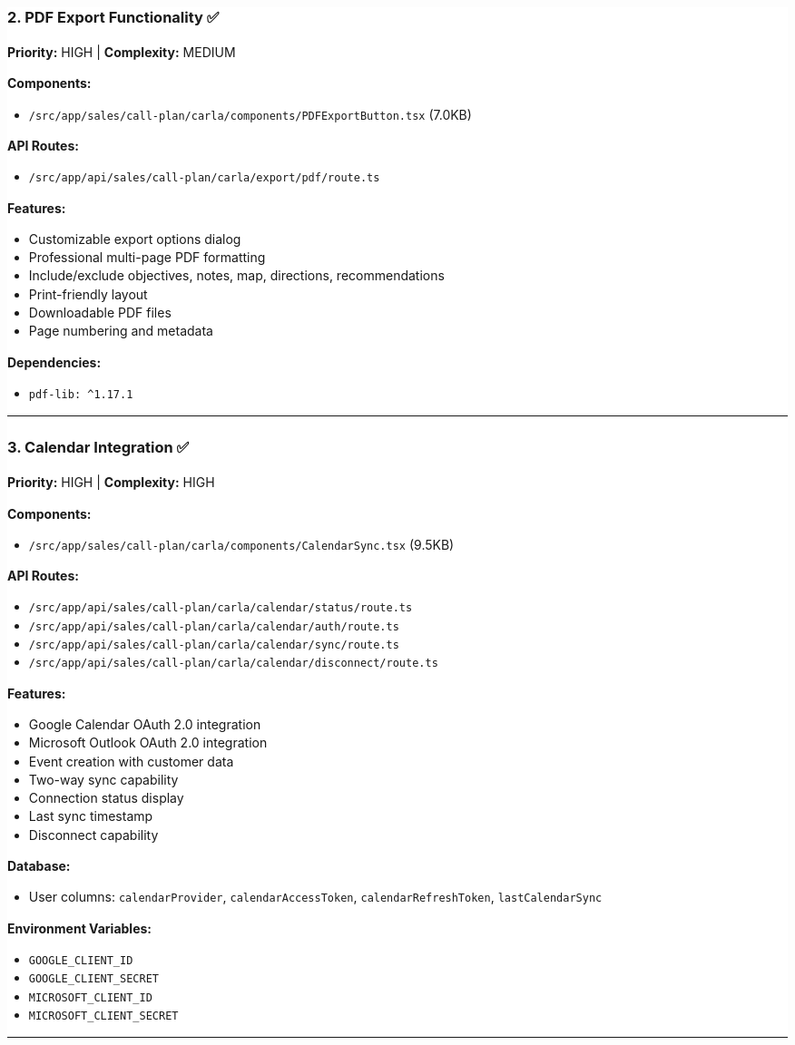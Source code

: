 
### 2. PDF Export Functionality ✅
**Priority:** HIGH | **Complexity:** MEDIUM

**Components:**
- `/src/app/sales/call-plan/carla/components/PDFExportButton.tsx` (7.0KB)

**API Routes:**
- `/src/app/api/sales/call-plan/carla/export/pdf/route.ts`

**Features:**
- Customizable export options dialog
- Professional multi-page PDF formatting
- Include/exclude objectives, notes, map, directions, recommendations
- Print-friendly layout
- Downloadable PDF files
- Page numbering and metadata

**Dependencies:**
- `pdf-lib: ^1.17.1`

---

### 3. Calendar Integration ✅
**Priority:** HIGH | **Complexity:** HIGH

**Components:**
- `/src/app/sales/call-plan/carla/components/CalendarSync.tsx` (9.5KB)

**API Routes:**
- `/src/app/api/sales/call-plan/carla/calendar/status/route.ts`
- `/src/app/api/sales/call-plan/carla/calendar/auth/route.ts`
- `/src/app/api/sales/call-plan/carla/calendar/sync/route.ts`
- `/src/app/api/sales/call-plan/carla/calendar/disconnect/route.ts`

**Features:**
- Google Calendar OAuth 2.0 integration
- Microsoft Outlook OAuth 2.0 integration
- Event creation with customer data
- Two-way sync capability
- Connection status display
- Last sync timestamp
- Disconnect capability

**Database:**
- User columns: `calendarProvider`, `calendarAccessToken`, `calendarRefreshToken`, `lastCalendarSync`

**Environment Variables:**
- `GOOGLE_CLIENT_ID`
- `GOOGLE_CLIENT_SECRET`
- `MICROSOFT_CLIENT_ID`
- `MICROSOFT_CLIENT_SECRET`

---
